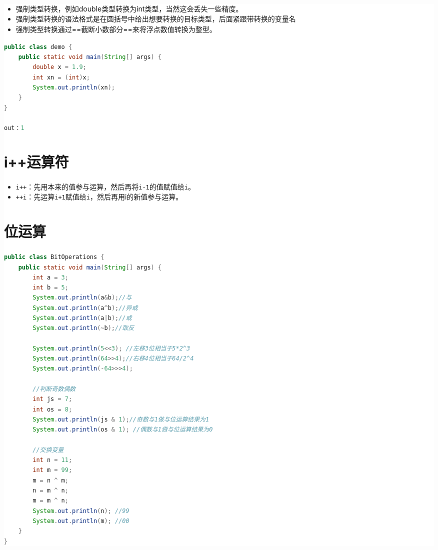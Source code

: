 - 强制类型转换，例如double类型转换为int类型，当然这会丢失一些精度。
- 强制类型转换的语法格式是在圆括号中给出想要转换的目标类型，后面紧跟带转换的变量名
- 强制类型转换通过==截断小数部分==来将浮点数值转换为整型。

```java
public class demo {
    public static void main(String[] args) {
        double x = 1.9;
        int xn = (int)x;
        System.out.println(xn);
    }
}

out：1
```

# i++运算符

- `i++`：先用本来的值参与运算，然后再将`i-1`的值赋值给`i`。
- `++i`：先运算`i+1`赋值给`i`，然后再用i的新值参与运算。

# 位运算

```java
public class BitOperations {
    public static void main(String[] args) {
        int a = 3;
        int b = 5;
        System.out.println(a&b);//与
        System.out.println(a^b);//异或
        System.out.println(a|b);//或
        System.out.println(~b);//取反

        System.out.println(5<<3); //左移3位相当于5*2^3
        System.out.println(64>>4);//右移4位相当于64/2^4
        System.out.println(-64>>>4);

        //判断奇数偶数
        int js = 7;
        int os = 8;
        System.out.println(js & 1);//奇数与1做与位运算结果为1
        System.out.println(os & 1); //偶数与1做与位运算结果为0

        //交换变量
        int n = 11;
        int m = 99;
        m = n ^ m;
        n = m ^ n;
        m = m ^ n;
        System.out.println(n); //99
        System.out.println(m); //00
    }
}
```
